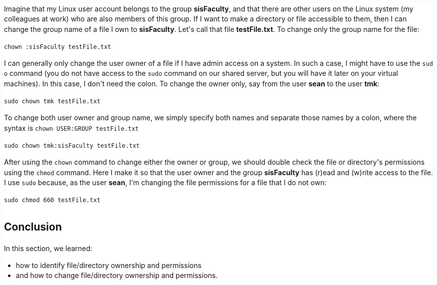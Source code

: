 Imagine that my Linux user account belongs to the group **sisFaculty**, and
that there are other users on the Linux system (my colleagues at work)
who are also members of this group.
If I want to make a directory or file accessible to them,
then I can change the group name of a file I own to **sisFaculty**.
Let's call that file **testFile.txt**.
To change only the group name for the file:

```
chown :sisFaculty testFile.txt
```

I can generally only change the user owner of a file if I have admin
access on a system.
In such a case,
I might have to use the ``sudo`` command
(you do not have access to the ``sudo`` command
on our shared server, 
but you will have it later on your virtual machines).
In this case, I don't need the colon.
To change the owner only,
say from the user **sean** to the user **tmk**:

```
sudo chown tmk testFile.txt
```

To change both user owner and group name,
we simply specify both names
and separate those names by a colon,
where the syntax is ```chown USER:GROUP testFile.txt```

```
sudo chown tmk:sisFaculty testFile.txt
```

After using the ``chown`` command to change 
either the owner or group,
we should double check the file or directory's permissions
using the ``chmod`` command.
Here I make it so that the user owner and the group **sisFaculty** has
(r)ead and (w)rite access to the file.
I use ``sudo`` because,
as the user **sean**,
I'm changing the file permissions for a file
that I do not own:

```
sudo chmod 660 testFile.txt
```

## Conclusion

In this section, we learned:

- how to identify file/directory ownership and permissions
- and how to change file/directory ownership and permissions.
